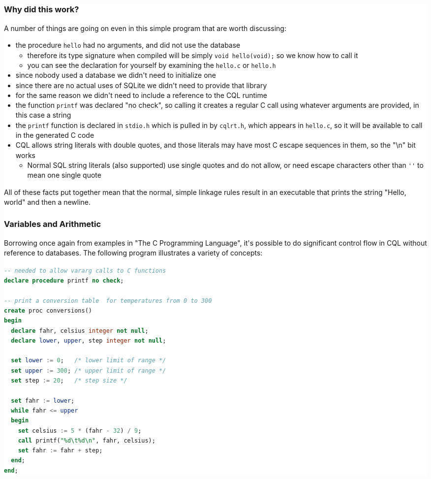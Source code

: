 ### Why did this work?

A number of things are going on even in this simple program that are worth discussing:

* the procedure `hello` had no arguments, and did not use the database
  * therefore its type signature when compiled will be simply `void hello(void);` so we know how to call it
  * you can see the declaration for yourself by examining the `hello.c` or `hello.h`
* since nobody used a database we didn't need to initialize one
* since there are no actual uses of SQLite we didn't need to provide that library
* for the same reason we didn't need to include a reference to the CQL runtime
* the function `printf` was declared "no check", so calling it creates a regular C call using whatever arguments are provided, in this case a string
* the `printf` function is declared in `stdio.h` which is pulled in by `cqlrt.h`, which appears in `hello.c`, so it will be available to call in the generated C code
* CQL allows string literals with double quotes, and those literals may have most C escape sequences in them, so the "\n" bit works
  * Normal SQL string literals (also supported) use single quotes and do not allow, or need escape characters other than `''` to mean one single quote

All of these facts put together mean that the normal, simple linkage rules result in an executable that prints
the string "Hello, world" and then a newline.

### Variables and Arithmetic

Borrowing once again from examples in "The C Programming Language", it's possible to do significant control flow in CQL without reference to databases.  The following program illustrates a variety of concepts:

```sql
-- needed to allow vararg calls to C functions
declare procedure printf no check;

-- print a conversion table  for temperatures from 0 to 300
create proc conversions()
begin
  declare fahr, celsius integer not null;
  declare lower, upper, step integer not null;

  set lower := 0;   /* lower limit of range */
  set upper := 300; /* upper limit of range */
  set step := 20;   /* step size */

  set fahr := lower;
  while fahr <= upper
  begin
    set celsius := 5 * (fahr - 32) / 9;
    call printf("%d\t%d\n", fahr, celsius);
    set fahr := fahr + step;
  end;
end;
```
